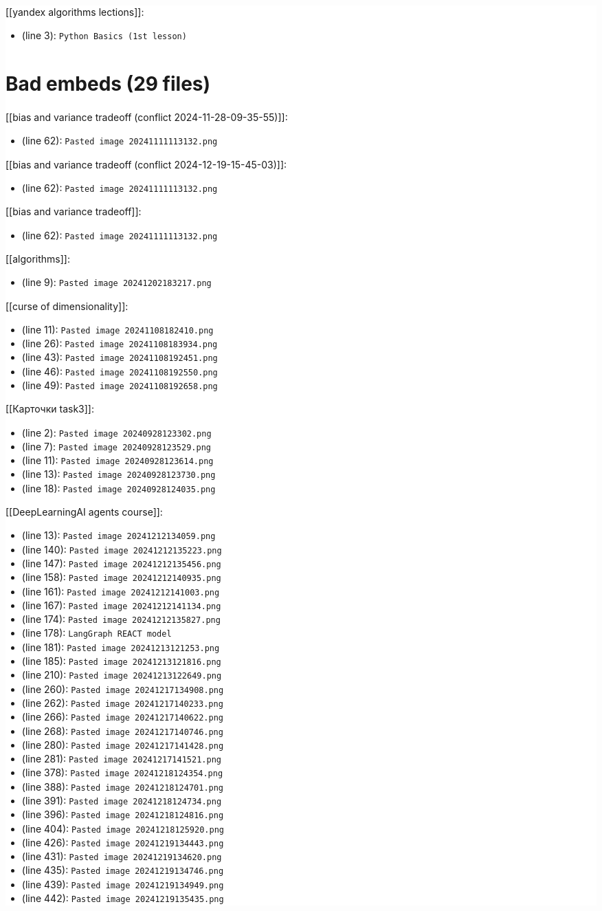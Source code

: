 
[[yandex algorithms lections]]:
- (line 3): `Python Basics (1st lesson)`


# Bad embeds (29 files)
[[bias and variance tradeoff (conflict 2024-11-28-09-35-55)]]:
- (line 62): `Pasted image 20241111113132.png`


[[bias and variance tradeoff (conflict 2024-12-19-15-45-03)]]:
- (line 62): `Pasted image 20241111113132.png`


[[bias and variance tradeoff]]:
- (line 62): `Pasted image 20241111113132.png`


[[algorithms]]:
- (line 9): `Pasted image 20241202183217.png`


[[curse of dimensionality]]:
- (line 11): `Pasted image 20241108182410.png`
- (line 26): `Pasted image 20241108183934.png`
- (line 43): `Pasted image 20241108192451.png`
- (line 46): `Pasted image 20241108192550.png`
- (line 49): `Pasted image 20241108192658.png`


[[Карточки task3]]:
- (line 2): `Pasted image 20240928123302.png`
- (line 7): `Pasted image 20240928123529.png`
- (line 11): `Pasted image 20240928123614.png`
- (line 13): `Pasted image 20240928123730.png`
- (line 18): `Pasted image 20240928124035.png`


[[DeepLearningAI agents course]]:
- (line 13): `Pasted image 20241212134059.png`
- (line 140): `Pasted image 20241212135223.png`
- (line 147): `Pasted image 20241212135456.png`
- (line 158): `Pasted image 20241212140935.png`
- (line 161): `Pasted image 20241212141003.png`
- (line 167): `Pasted image 20241212141134.png`
- (line 174): `Pasted image 20241212135827.png`
- (line 178): `LangGraph REACT model`
- (line 181): `Pasted image 20241213121253.png`
- (line 185): `Pasted image 20241213121816.png`
- (line 210): `Pasted image 20241213122649.png`
- (line 260): `Pasted image 20241217134908.png`
- (line 262): `Pasted image 20241217140233.png`
- (line 266): `Pasted image 20241217140622.png`
- (line 268): `Pasted image 20241217140746.png`
- (line 280): `Pasted image 20241217141428.png`
- (line 281): `Pasted image 20241217141521.png`
- (line 378): `Pasted image 20241218124354.png`
- (line 388): `Pasted image 20241218124701.png`
- (line 391): `Pasted image 20241218124734.png`
- (line 396): `Pasted image 20241218124816.png`
- (line 404): `Pasted image 20241218125920.png`
- (line 426): `Pasted image 20241219134443.png`
- (line 431): `Pasted image 20241219134620.png`
- (line 435): `Pasted image 20241219134746.png`
- (line 439): `Pasted image 20241219134949.png`
- (line 442): `Pasted image 20241219135435.png`

